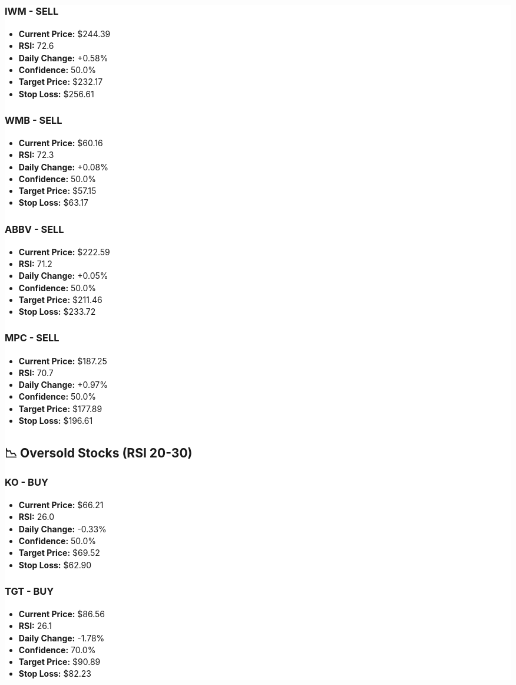 ### IWM - SELL
- **Current Price:** $244.39
- **RSI:** 72.6
- **Daily Change:** +0.58%
- **Confidence:** 50.0%
- **Target Price:** $232.17
- **Stop Loss:** $256.61

### WMB - SELL
- **Current Price:** $60.16
- **RSI:** 72.3
- **Daily Change:** +0.08%
- **Confidence:** 50.0%
- **Target Price:** $57.15
- **Stop Loss:** $63.17

### ABBV - SELL
- **Current Price:** $222.59
- **RSI:** 71.2
- **Daily Change:** +0.05%
- **Confidence:** 50.0%
- **Target Price:** $211.46
- **Stop Loss:** $233.72

### MPC - SELL
- **Current Price:** $187.25
- **RSI:** 70.7
- **Daily Change:** +0.97%
- **Confidence:** 50.0%
- **Target Price:** $177.89
- **Stop Loss:** $196.61

## 📉 Oversold Stocks (RSI 20-30)

### KO - BUY
- **Current Price:** $66.21
- **RSI:** 26.0
- **Daily Change:** -0.33%
- **Confidence:** 50.0%
- **Target Price:** $69.52
- **Stop Loss:** $62.90

### TGT - BUY
- **Current Price:** $86.56
- **RSI:** 26.1
- **Daily Change:** -1.78%
- **Confidence:** 70.0%
- **Target Price:** $90.89
- **Stop Loss:** $82.23
